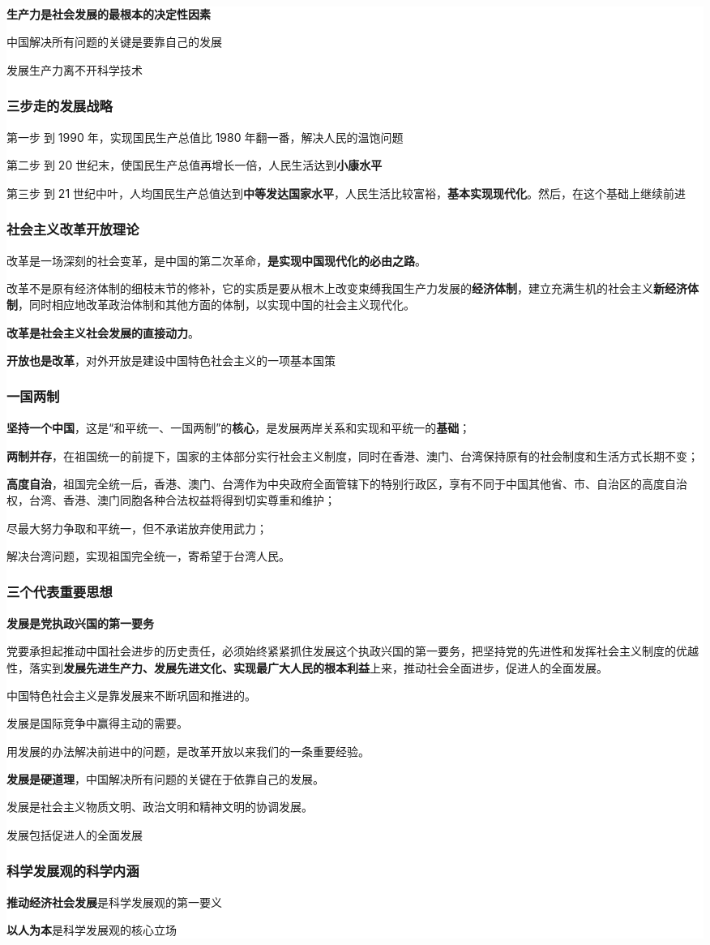 **生产力是社会发展的最根本的决定性因素**

中国解决所有问题的关键是要靠自己的发展

发展生产力离不开科学技术

### 三步走的发展战略

第一步 到 1990 年，实现国民生产总值比 1980 年翻一番，解决人民的温饱问题

第二步 到 20 世纪末，使国民生产总值再增长一倍，人民生活达到**小康水平**

第三步 到 21 世纪中叶，人均国民生产总值达到**中等发达国家水平**，人民生活比较富裕，**基本实现现代化**。然后，在这个基础上继续前进

### 社会主义改革开放理论

改革是一场深刻的社会变革，是中国的第二次革命，**是实现中国现代化的必由之路**。

改革不是原有经济体制的细枝末节的修补，它的实质是要从根木上改变束缚我国生产力发展的**经济体制**，建立充满生机的社会主义**新经济体制**，同时相应地改革政治体制和其他方面的体制，以实现中国的社会主义现代化。

**改革是社会主义社会发展的直接动力**。

**开放也是改革**，对外开放是建设中国特色社会主义的一项基本国策

### 一国两制

**坚持一个中国**，这是“和平统一、一国两制”的**核心**，是发展两岸关系和实现和平统一的**基础**；

**两制并存**，在祖国统一的前提下，国家的主体部分实行社会主义制度，同时在香港、澳门、台湾保持原有的社会制度和生活方式长期不变；

**高度自治**，祖国完全统一后，香港、澳门、台湾作为中央政府全面管辖下的特别行政区，享有不同于中国其他省、市、自治区的高度自治权，台湾、香港、澳门同胞各种合法权益将得到切实尊重和维护；

尽最大努力争取和平统一，但不承诺放弃使用武力；

解决台湾问题，实现祖国完全统一，寄希望于台湾人民。

### 三个代表重要思想

**发展是党执政兴国的第一要务**

党要承担起推动中国社会进步的历史责任，必须始终紧紧抓住发展这个执政兴国的第一要务，把坚持党的先进性和发挥社会主义制度的优越性，落实到**发展先进生产力、发展先进文化、实现最广大人民的根本利益**上来，推动社会全面进步，促进人的全面发展。

中国特色社会主义是靠发展来不断巩固和推进的。

发展是国际竞争中赢得主动的需要。

用发展的办法解决前进中的问题，是改革开放以来我们的一条重要经验。

**发展是硬道理**，中国解决所有问题的关键在于依靠自己的发展。

发展是社会主义物质文明、政治文明和精神文明的协调发展。

发展包括促进人的全面发展

### 科学发展观的科学内涵

**推动经济社会发展**是科学发展观的第一要义

**以人为本**是科学发展观的核心立场
